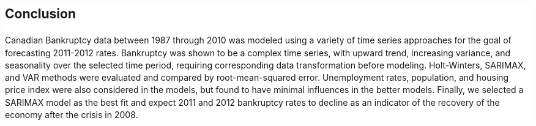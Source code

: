 ## Conclusion

Canadian Bankruptcy data between 1987 through 2010 was modeled using a variety of time series approaches for the goal of forecasting 2011-2012 rates. Bankruptcy was shown to be a complex time series, with upward trend, increasing variance, and seasonality over the selected time period, requiring corresponding data transformation before modeling. Holt-Winters, SARIMAX, and VAR methods were evaluated and compared by root-mean-squared error. Unemployment rates, population, and housing price index were also considered in the models, but found to have minimal influences in the better models. Finally, we selected a SARIMAX model as the best fit and expect 2011 and 2012 bankruptcy rates to decline as an indicator of the recovery of the economy after the crisis in 2008.
